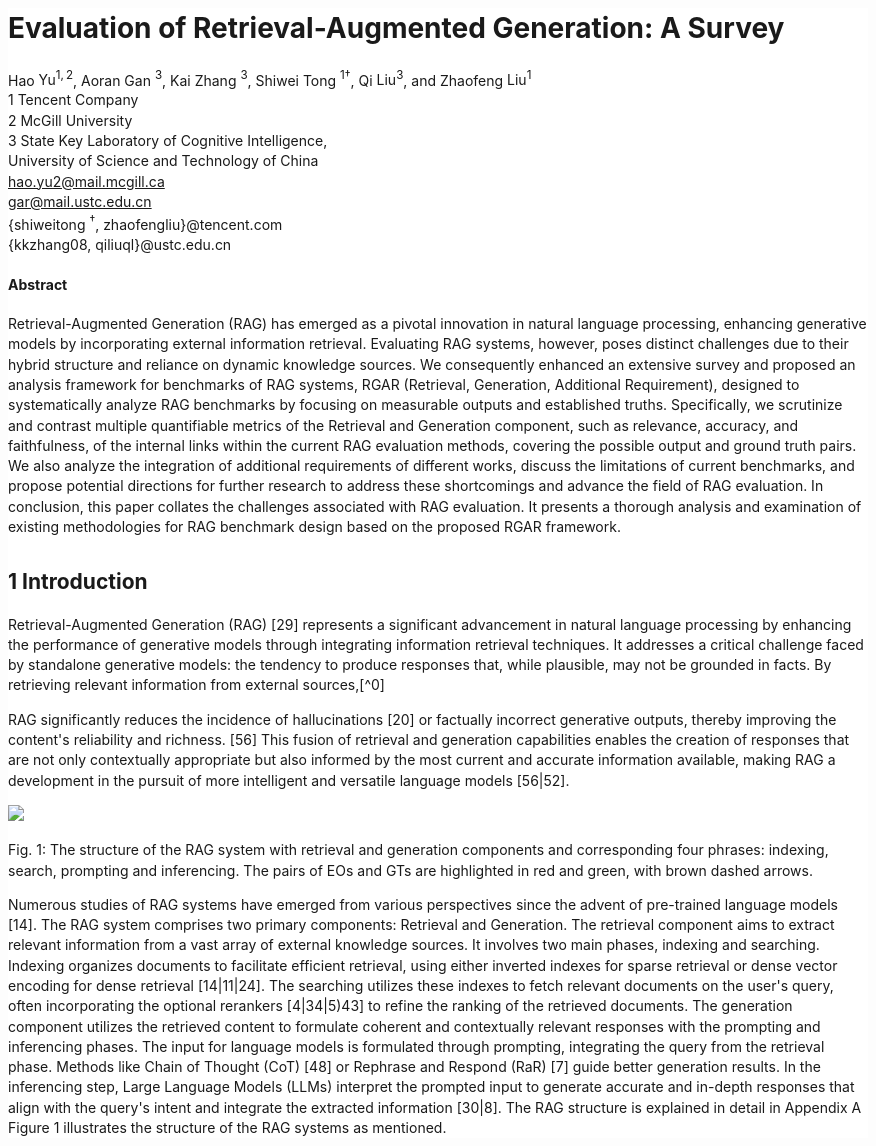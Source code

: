 # Evaluation of Retrieval-Augmented Generation: A Survey 

Hao $\mathrm{Yu}^{1,2}$, Aoran Gan ${ }^{3}$, Kai Zhang ${ }^{3}$, Shiwei Tong ${ }^{1 \dagger}$, Qi $\mathrm{Liu}^{3}$, and Zhaofeng $\mathrm{Liu}^{1}$<br>1 Tencent Company<br>2 McGill University<br>3 State Key Laboratory of Cognitive Intelligence,<br>University of Science and Technology of China<br>hao.yu2@mail.mcgill.ca<br>gar@mail.ustc.edu.cn<br>\{shiweitong ${ }^{\dagger}$, zhaofengliu\}@tencent.com<br>\{kkzhang08, qiliuql\}@ustc.edu.cn


#### Abstract

Retrieval-Augmented Generation (RAG) has emerged as a pivotal innovation in natural language processing, enhancing generative models by incorporating external information retrieval. Evaluating RAG systems, however, poses distinct challenges due to their hybrid structure and reliance on dynamic knowledge sources. We consequently enhanced an extensive survey and proposed an analysis framework for benchmarks of RAG systems, RGAR (Retrieval, Generation, Additional Requirement), designed to systematically analyze RAG benchmarks by focusing on measurable outputs and established truths. Specifically, we scrutinize and contrast multiple quantifiable metrics of the Retrieval and Generation component, such as relevance, accuracy, and faithfulness, of the internal links within the current RAG evaluation methods, covering the possible output and ground truth pairs. We also analyze the integration of additional requirements of different works, discuss the limitations of current benchmarks, and propose potential directions for further research to address these shortcomings and advance the field of RAG evaluation. In conclusion, this paper collates the challenges associated with RAG evaluation. It presents a thorough analysis and examination of existing methodologies for RAG benchmark design based on the proposed RGAR framework.


## 1 Introduction

Retrieval-Augmented Generation (RAG) [29] represents a significant advancement in natural language processing by enhancing the performance of generative models through integrating information retrieval techniques. It addresses a critical challenge faced by standalone generative models: the tendency to produce responses that, while plausible, may not be grounded in facts. By retrieving relevant information from external sources,[^0]

RAG significantly reduces the incidence of hallucinations [20] or factually incorrect generative outputs, thereby improving the content's reliability and richness. [56] This fusion of retrieval and generation capabilities enables the creation of responses that are not only contextually appropriate but also informed by the most current and accurate information available, making RAG a development in the pursuit of more intelligent and versatile language models [56|52].

![](https://cdn.mathpix.com/cropped/2024_06_04_b259d408d00def5d63c2g-02.jpg?height=513&width=1215&top_left_y=730&top_left_x=455)

Fig. 1: The structure of the RAG system with retrieval and generation components and corresponding four phrases: indexing, search, prompting and inferencing. The pairs of EOs and GTs are highlighted in red and green, with brown dashed arrows.

Numerous studies of RAG systems have emerged from various perspectives since the advent of pre-trained language models [14]. The RAG system comprises two primary components: Retrieval and Generation. The retrieval component aims to extract relevant information from a vast array of external knowledge sources. It involves two main phases, indexing and searching. Indexing organizes documents to facilitate efficient retrieval, using either inverted indexes for sparse retrieval or dense vector encoding for dense retrieval [14|11|24]. The searching utilizes these indexes to fetch relevant documents on the user's query, often incorporating the optional rerankers [4|34|5)43] to refine the ranking of the retrieved documents. The generation component utilizes the retrieved content to formulate coherent and contextually relevant responses with the prompting and inferencing phases. The input for language models is formulated through prompting, integrating the query from the retrieval phase. Methods like Chain of Thought (CoT) [48] or Rephrase and Respond (RaR) [7] guide better generation results. In the inferencing step, Large Language Models (LLMs) interpret the prompted input to generate accurate and in-depth responses that align with the query's intent and integrate the extracted information [30|8]. The RAG structure is explained in detail in Appendix A Figure 1 illustrates the structure of the RAG systems as mentioned.

